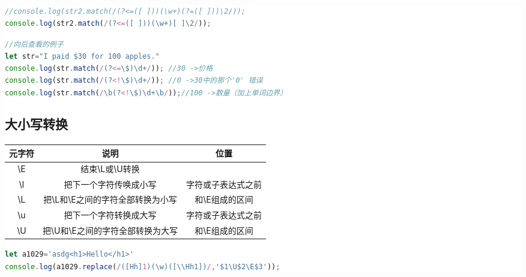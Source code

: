 ```javaScript
//console.log(str2.match(/(?<=([ ]))(\w+)(?=([ ]))\2/)); 
console.log(str2.match(/(?<=([ ]))(\w+)[ ]\2/));
```

```js
//向后查看的例子
let str="I paid $30 for 100 apples."
console.log(str.match(/(?<=\$)\d+/)); //30 ->价格
console.log(str.match(/(?<!\$)\d+/)); //0 ->30中的那个'0' 错误
console.log(str.match(/\b(?<!\$)\d+\b/));//100 ->数量（加上单词边界）
```


## 大小写转换
|元字符|说明|位置|
|:-:|:-:|:-:|
|\E|结束\L或\U转换|
|\l|把下一个字符传唤成小写|字符或子表达式之前|
|\L|把\L和\E之间的字符全部转换为小写|和\E组成的区间|
|\u|把下一个字符转换成大写|字符或子表达式之前|
|\U|把\U和\E之间的字符全部转换为大写|和\E组成的区间|

```js
let a1029='asdg<h1>Hello</h1>'
console.log(a1029.replace(/([Hh]1)(\w)([\\Hh1])/,'$1\U$2\E$3'));
```

[^1]:元字符是一些在正则表达式里有着特殊含义的字符。加反斜杠才能代表字符自身。

